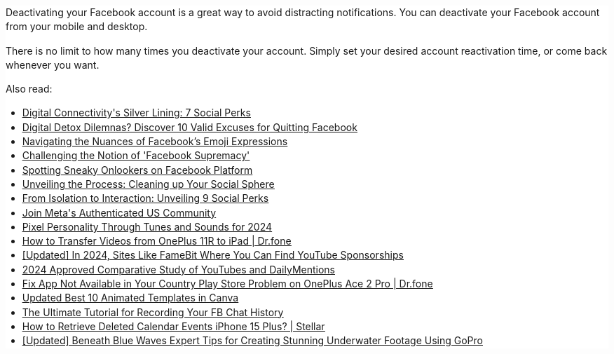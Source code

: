  Deactivating your Facebook account is a great way to avoid distracting notifications. You can deactivate your Facebook account from your mobile and desktop.

 There is no limit to how many times you deactivate your account. Simply set your desired account reactivation time, or come back whenever you want.


<ins class="adsbygoogle"
     style="display:block"
     data-ad-format="autorelaxed"
     data-ad-client="ca-pub-7571918770474297"
     data-ad-slot="1223367746"></ins>



<ins class="adsbygoogle"
     style="display:block"
     data-ad-client="ca-pub-7571918770474297"
     data-ad-slot="8358498916"
     data-ad-format="auto"
     data-full-width-responsive="true"></ins>

<span class="atpl-alsoreadstyle">Also read:</span>
<div><ul>
<li><a href="https://facebook.techidaily.com/digital-connectivitys-silver-lining-7-social-perks/"><u>Digital Connectivity's Silver Lining: 7 Social Perks</u></a></li>
<li><a href="https://facebook.techidaily.com/digital-detox-dilemnas-discover-10-valid-excuses-for-quitting-facebook/"><u>Digital Detox Dilemnas? Discover 10 Valid Excuses for Quitting Facebook</u></a></li>
<li><a href="https://facebook.techidaily.com/navigating-the-nuances-of-facebooks-emoji-expressions/"><u>Navigating the Nuances of Facebook’s Emoji Expressions</u></a></li>
<li><a href="https://facebook.techidaily.com/challenging-the-notion-of-facebook-supremacy/"><u>Challenging the Notion of 'Facebook Supremacy'</u></a></li>
<li><a href="https://facebook.techidaily.com/spotting-sneaky-onlookers-on-facebook-platform/"><u>Spotting Sneaky Onlookers on Facebook Platform</u></a></li>
<li><a href="https://facebook.techidaily.com/unveiling-the-process-cleaning-up-your-social-sphere/"><u>Unveiling the Process: Cleaning up Your Social Sphere</u></a></li>
<li><a href="https://facebook.techidaily.com/from-isolation-to-interaction-unveiling-9-social-perks/"><u>From Isolation to Interaction: Unveiling 9 Social Perks</u></a></li>
<li><a href="https://facebook.techidaily.com/join-metas-authenticated-us-community/"><u>Join Meta's Authenticated US Community</u></a></li>
<li><a href="https://extra-guidance.techidaily.com/pixel-personality-through-tunes-and-sounds-for-2024/"><u>Pixel Personality Through Tunes and Sounds for 2024</u></a></li>
<li><a href="https://android-transfer.techidaily.com/how-to-transfer-videos-from-oneplus-11r-to-ipad-drfone-by-drfone-transfer-from-android-transfer-from-android/"><u>How to Transfer Videos from OnePlus 11R to iPad | Dr.fone</u></a></li>
<li><a href="https://facebook-video-footage.techidaily.com/updated-in-2024-sites-like-famebit-where-you-can-find-youtube-sponsorships/"><u>[Updated] In 2024, Sites Like FameBit Where You Can Find YouTube Sponsorships</u></a></li>
<li><a href="https://youtube-clips.techidaily.com/2024-approved-comparative-study-of-youtubes-and-dailymentions/"><u>2024 Approved  Comparative Study of YouTubes and DailyMentions</u></a></li>
<li><a href="https://howto.techidaily.com/fix-app-not-available-in-your-country-play-store-problem-on-oneplus-ace-2-pro-drfone-by-drfone-fix-android-problems-fix-android-problems/"><u>Fix App Not Available in Your Country Play Store Problem on OnePlus Ace 2 Pro | Dr.fone</u></a></li>
<li><a href="https://animation-videos.techidaily.com/updated-best-10-animated-templates-in-canva/"><u>Updated Best 10 Animated Templates in Canva</u></a></li>
<li><a href="https://desktop-recording.techidaily.com/the-ultimate-tutorial-for-recording-your-fb-chat-history/"><u>The Ultimate Tutorial for Recording Your FB Chat History</u></a></li>
<li><a href="https://blog-min.techidaily.com/how-to-retrieve-deleted-calendar-events-iphone-15-plus-stellar-by-stellar-data-recovery-ios-iphone-data-recovery/"><u>How to Retrieve Deleted Calendar Events iPhone 15 Plus? | Stellar</u></a></li>
<li><a href="https://extra-hints.techidaily.com/updated-beneath-blue-waves-expert-tips-for-creating-stunning-underwater-footage-using-gopro/"><u>[Updated] Beneath Blue Waves  Expert Tips for Creating Stunning Underwater Footage Using GoPro</u></a></li>
</ul></div>

